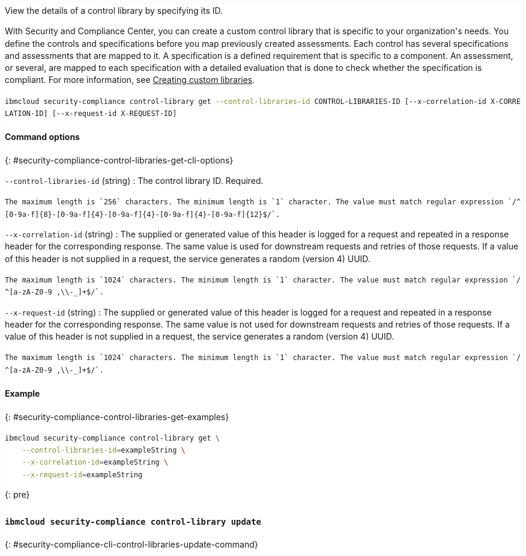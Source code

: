 View the details of a control library by specifying its ID.

With Security and Compliance Center, you can create a custom control library that is specific to your organization's needs.  You define the controls and specifications before you map previously created assessments. Each control has several specifications  and assessments that are mapped to it. A specification is a defined requirement that is specific to a component. An assessment, or several,  are mapped to each specification with a detailed evaluation that is done to check whether the specification is compliant. For more information, see [Creating custom libraries](/docs/security-compliance?topic=security-compliance-custom-library).

```sh
ibmcloud security-compliance control-library get --control-libraries-id CONTROL-LIBRARIES-ID [--x-correlation-id X-CORRELATION-ID] [--x-request-id X-REQUEST-ID]
```


#### Command options
{: #security-compliance-control-libraries-get-cli-options}

`--control-libraries-id` (string)
:   The control library ID. Required.

    The maximum length is `256` characters. The minimum length is `1` character. The value must match regular expression `/^[0-9a-f]{8}-[0-9a-f]{4}-[0-9a-f]{4}-[0-9a-f]{4}-[0-9a-f]{12}$/`.

`--x-correlation-id` (string)
:   The supplied or generated value of this header is logged for a request and repeated in a response header for the corresponding response. The same value is used for downstream requests and retries of those requests. If a value of this header is not supplied in a request, the service generates a random (version 4) UUID.

    The maximum length is `1024` characters. The minimum length is `1` character. The value must match regular expression `/^[a-zA-Z0-9 ,\\-_]+$/`.

`--x-request-id` (string)
:   The supplied or generated value of this header is logged for a request and repeated in a response header for the corresponding response. The same value is not used for downstream requests and retries of those requests. If a value of this header is not supplied in a request, the service generates a random (version 4) UUID.

    The maximum length is `1024` characters. The minimum length is `1` character. The value must match regular expression `/^[a-zA-Z0-9 ,\\-_]+$/`.

#### Example
{: #security-compliance-control-libraries-get-examples}

```sh
ibmcloud security-compliance control-library get \
    --control-libraries-id=exampleString \
    --x-correlation-id=exampleString \
    --x-request-id=exampleString
```
{: pre}

### `ibmcloud security-compliance control-library update`
{: #security-compliance-cli-control-libraries-update-command}
